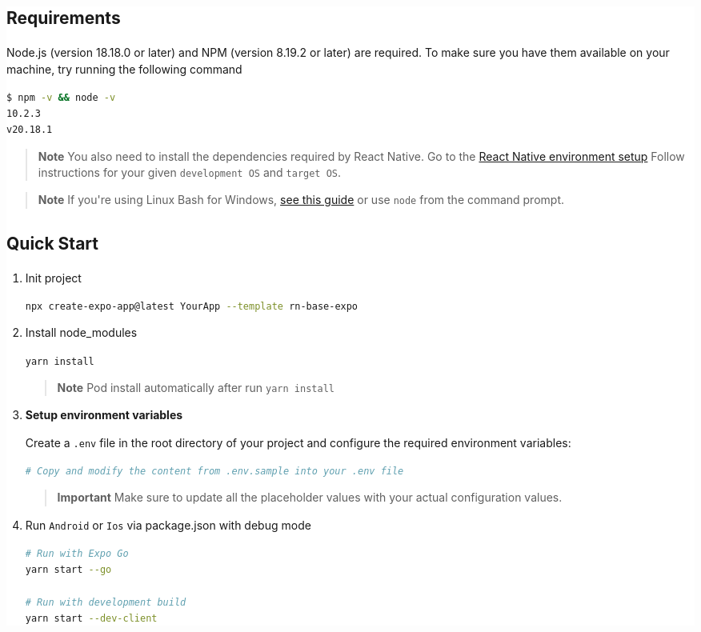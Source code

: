 ## Requirements

Node.js (version 18.18.0 or later) and NPM (version 8.19.2 or later) are required.
To make sure you have them available on your machine, try running the following command

```sh
$ npm -v && node -v
10.2.3
v20.18.1
```

> **Note**
> You also need to install the dependencies required by React Native.
> Go to the [React Native environment setup](https://reactnative.dev/docs/environment-setup)
> Follow instructions for your given `development OS` and `target OS`.

> **Note**
> If you're using Linux Bash for Windows, [see this guide](https://www.howtogeek.com/261575/how-to-run-graphical-linux-desktop-applications-from-windows-10s-bash-shell/) or use `node` from the command prompt.

## Quick Start

1. Init project

   ```sh
   npx create-expo-app@latest YourApp --template rn-base-expo
   ```

2. Install node_modules

   ```sh
   yarn install
   ```

   > **Note**
   > Pod install automatically after run `yarn install`

3. **Setup environment variables**

   Create a `.env` file in the root directory of your project and configure the required environment variables:

   ```sh
   # Copy and modify the content from .env.sample into your .env file
   ```

   > **Important**
   > Make sure to update all the placeholder values with your actual configuration values.

4. Run `Android` or `Ios` via package.json with debug mode

   ```sh
   # Run with Expo Go
   yarn start --go

   # Run with development build
   yarn start --dev-client
   ```
